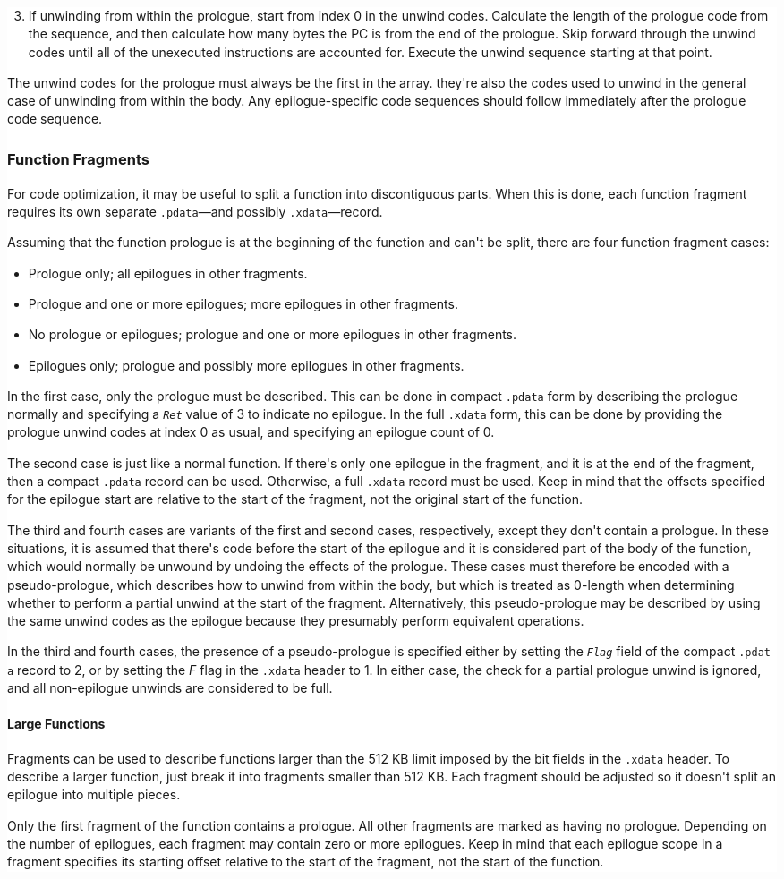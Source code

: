 3. If unwinding from within the prologue, start from index 0 in the unwind codes. Calculate the length of the prologue code from the sequence, and then calculate how many bytes the PC is from the end of the prologue. Skip forward through the unwind codes until all of the unexecuted instructions are accounted for. Execute the unwind sequence starting at that point.

The unwind codes for the prologue must always be the first in the array. they're also the codes used to unwind in the general case of unwinding from within the body. Any epilogue-specific code sequences should follow immediately after the prologue code sequence.

### Function Fragments

For code optimization, it may be useful to split a function into discontiguous parts. When this is done, each function fragment requires its own separate `.pdata`—and possibly `.xdata`—record.

Assuming that the function prologue is at the beginning of the function and can't be split, there are four function fragment cases:

- Prologue only; all epilogues in other fragments.

- Prologue and one or more epilogues; more epilogues in other fragments.

- No prologue or epilogues; prologue and one or more epilogues in other fragments.

- Epilogues only; prologue and possibly more epilogues in other fragments.

In the first case, only the prologue must be described. This can be done in compact `.pdata` form by describing the prologue normally and specifying a *`Ret`* value of 3 to indicate no epilogue. In the full `.xdata` form, this can be done by providing the prologue unwind codes at index 0 as usual, and specifying an epilogue count of 0.

The second case is just like a normal function. If there's only one epilogue in the fragment, and it is at the end of the fragment, then a compact `.pdata` record can be used. Otherwise, a full `.xdata` record must be used. Keep in mind that the offsets specified for the epilogue start are relative to the start of the fragment, not the original start of the function.

The third and fourth cases are variants of the first and second cases, respectively, except they don't contain a prologue. In these situations, it is assumed that there's code before the start of the epilogue and it is considered part of the body of the function, which would normally be unwound by undoing the effects of the prologue. These cases must therefore be encoded with a pseudo-prologue, which describes how to unwind from within the body, but which is treated as 0-length when determining whether to perform a partial unwind at the start of the fragment. Alternatively, this pseudo-prologue may be described by using the same unwind codes as the epilogue because they presumably perform equivalent operations.

In the third and fourth cases, the presence of a pseudo-prologue is specified either by setting the *`Flag`* field of the compact `.pdata` record to 2, or by setting the *F* flag in the `.xdata` header to 1. In either case, the check for a partial prologue unwind is ignored, and all non-epilogue unwinds are considered to be full.

#### Large Functions

Fragments can be used to describe functions larger than the 512 KB limit imposed by the bit fields in the `.xdata` header. To describe a larger function, just break it into fragments smaller than 512 KB. Each fragment should be adjusted so it doesn't split an epilogue into multiple pieces.

Only the first fragment of the function contains a prologue. All other fragments are marked as having no prologue. Depending on the number of epilogues, each fragment may contain zero or more epilogues. Keep in mind that each epilogue scope in a fragment specifies its starting offset relative to the start of the fragment, not the start of the function.
